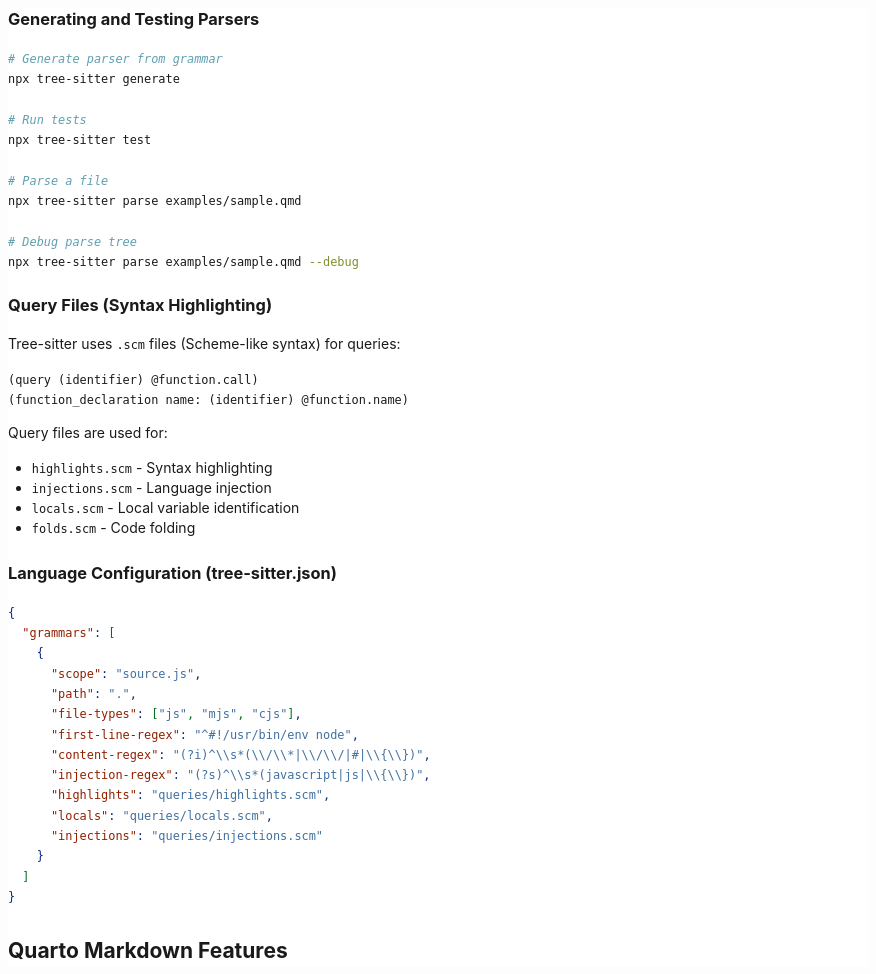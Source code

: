 ```javascript
```

### Generating and Testing Parsers

```bash
# Generate parser from grammar
npx tree-sitter generate

# Run tests
npx tree-sitter test

# Parse a file
npx tree-sitter parse examples/sample.qmd

# Debug parse tree
npx tree-sitter parse examples/sample.qmd --debug
```

### Query Files (Syntax Highlighting)

Tree-sitter uses `.scm` files (Scheme-like syntax) for queries:

```scheme
(query (identifier) @function.call)
(function_declaration name: (identifier) @function.name)
```

Query files are used for:
- `highlights.scm` - Syntax highlighting
- `injections.scm` - Language injection
- `locals.scm` - Local variable identification
- `folds.scm` - Code folding

### Language Configuration (tree-sitter.json)

```json
{
  "grammars": [
    {
      "scope": "source.js",
      "path": ".",
      "file-types": ["js", "mjs", "cjs"],
      "first-line-regex": "^#!/usr/bin/env node",
      "content-regex": "(?i)^\\s*(\\/\\*|\\/\\/|#|\\{\\})",
      "injection-regex": "(?s)^\\s*(javascript|js|\\{\\})",
      "highlights": "queries/highlights.scm",
      "locals": "queries/locals.scm",
      "injections": "queries/injections.scm"
    }
  ]
}
```

## Quarto Markdown Features
